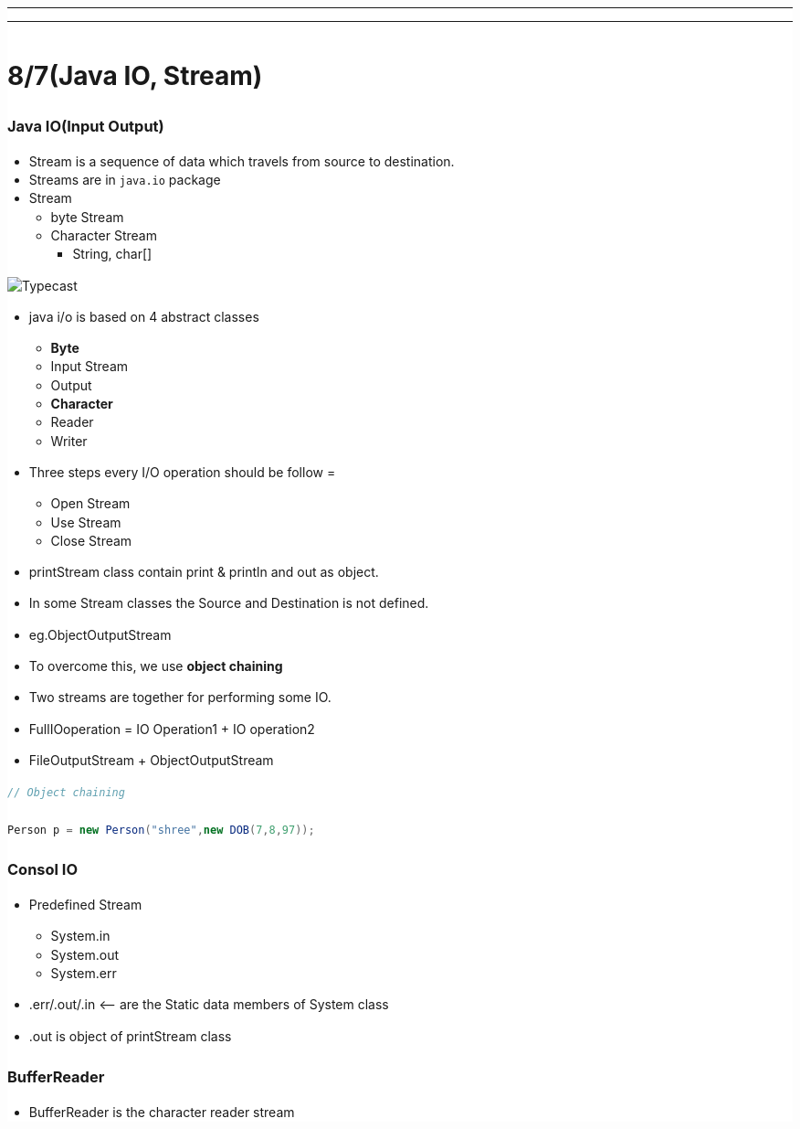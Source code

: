 ***
***

# 8/7(Java IO, Stream)

### Java IO(Input Output)
- Stream is a sequence of data which travels from source to destination.
- Streams are in `java.io` package
- Stream
	- byte Stream
	- Character Stream
		- String, char[]
		
![Typecast](https://github.com/shreeshailaya/c-dac/blob/main/Core%20Java/Media/33_IOstream.png)

- java i/o is based on 4 abstract classes
	- **Byte** 
	- Input Stream
	- Output
	- **Character**
	- Reader 
	- Writer

- Three steps every I/O operation should be follow =
	- Open Stream
	- Use Stream
	- Close Stream
- printStream class contain print & println and out as object.
- In some Stream classes the Source and Destination is not defined.
- eg.ObjectOutputStream
- To overcome this, we use **object chaining**
- Two streams are together for performing some IO.
- FullIOoperation = IO Operation1 + IO operation2
- FileOutputStream + ObjectOutputStream
```java
// Object chaining

Person p = new Person("shree",new DOB(7,8,97));

```

### Consol IO
- Predefined Stream
	- System.in
	- System.out
	- System.err
	
- .err/.out/.in  <--  are the Static data members of System class
- .out is object of printStream class

### BufferReader
- BufferReader is the character reader stream
